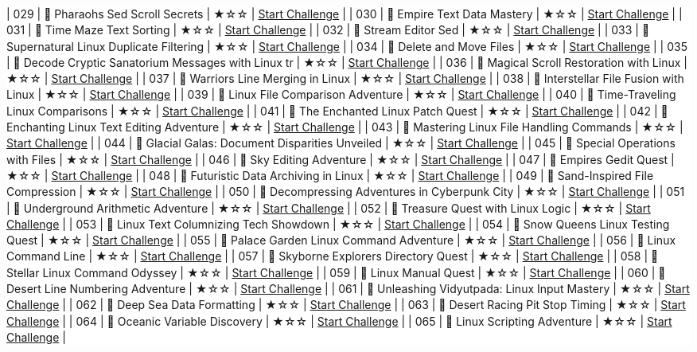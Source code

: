 |     029 | 🎯 Pharaohs Sed Scroll Secrets                           | ★☆☆          | <a target='_blank' href='https://labex.io/labs/271374'>Start Challenge</a> |
|     030 | 🎯 Empire Text Data Mastery                              | ★☆☆          | <a target='_blank' href='https://labex.io/labs/271226'>Start Challenge</a> |
|     031 | 🎯 Time Maze Text Sorting                                | ★☆☆          | <a target='_blank' href='https://labex.io/labs/271384'>Start Challenge</a> |
|     032 | 🎯 Stream Editor Sed                                     | ★☆☆          | <a target='_blank' href='https://labex.io/labs/7973'>Start Challenge</a>   |
|     033 | 🎯 Supernatural Linux Duplicate Filtering                | ★☆☆          | <a target='_blank' href='https://labex.io/labs/271416'>Start Challenge</a> |
|     034 | 🎯 Delete and Move Files                                 | ★☆☆          | <a target='_blank' href='https://labex.io/labs/7777'>Start Challenge</a>   |
|     035 | 🎯 Decode Cryptic Sanatorium Messages with Linux tr      | ★☆☆          | <a target='_blank' href='https://labex.io/labs/271410'>Start Challenge</a> |
|     036 | 🎯 Magical Scroll Restoration with Linux                 | ★☆☆          | <a target='_blank' href='https://labex.io/labs/271246'>Start Challenge</a> |
|     037 | 🎯 Warriors Line Merging in Linux                        | ★☆☆          | <a target='_blank' href='https://labex.io/labs/271348'>Start Challenge</a> |
|     038 | 🎯 Interstellar File Fusion with Linux                   | ★☆☆          | <a target='_blank' href='https://labex.io/labs/271312'>Start Challenge</a> |
|     039 | 🎯 Linux File Comparison Adventure                       | ★☆☆          | <a target='_blank' href='https://labex.io/labs/271268'>Start Challenge</a> |
|     040 | 🎯 Time-Traveling Linux Comparisons                      | ★☆☆          | <a target='_blank' href='https://labex.io/labs/271250'>Start Challenge</a> |
|     041 | 🎯 The Enchanted Linux Patch Quest                       | ★☆☆          | <a target='_blank' href='https://labex.io/labs/271350'>Start Challenge</a> |
|     042 | 🎯 Enchanting Linux Text Editing Adventure               | ★☆☆          | <a target='_blank' href='https://labex.io/labs/271428'>Start Challenge</a> |
|     043 | 🎯 Mastering Linux File Handling Commands                | ★☆☆          | <a target='_blank' href='https://labex.io/labs/7960'>Start Challenge</a>   |
|     044 | 🎯 Glacial Galas: Document Disparities Unveiled          | ★☆☆          | <a target='_blank' href='https://labex.io/labs/271430'>Start Challenge</a> |
|     045 | 🎯 Special Operations with Files                         | ★☆☆          | <a target='_blank' href='https://labex.io/labs/8431'>Start Challenge</a>   |
|     046 | 🎯 Sky Editing Adventure                                 | ★☆☆          | <a target='_blank' href='https://labex.io/labs/271338'>Start Challenge</a> |
|     047 | 🎯 Empires Gedit Quest                                   | ★☆☆          | <a target='_blank' href='https://labex.io/labs/271288'>Start Challenge</a> |
|     048 | 🎯 Futuristic Data Archiving in Linux                    | ★☆☆          | <a target='_blank' href='https://labex.io/labs/271396'>Start Challenge</a> |
|     049 | 🎯 Sand-Inspired File Compression                        | ★☆☆          | <a target='_blank' href='https://labex.io/labs/271450'>Start Challenge</a> |
|     050 | 🎯 Decompressing Adventures in Cyberpunk City            | ★☆☆          | <a target='_blank' href='https://labex.io/labs/271420'>Start Challenge</a> |
|     051 | 🎯 Underground Arithmetic Adventure                      | ★☆☆          | <a target='_blank' href='https://labex.io/labs/271228'>Start Challenge</a> |
|     052 | 🎯 Treasure Quest with Linux Logic                       | ★☆☆          | <a target='_blank' href='https://labex.io/labs/271324'>Start Challenge</a> |
|     053 | 🎯 Linux Text Columnizing Tech Showdown                  | ★☆☆          | <a target='_blank' href='https://labex.io/labs/271248'>Start Challenge</a> |
|     054 | 🎯 Snow Queens Linux Testing Quest                       | ★☆☆          | <a target='_blank' href='https://labex.io/labs/271402'>Start Challenge</a> |
|     055 | 🎯 Palace Garden Linux Command Adventure                 | ★☆☆          | <a target='_blank' href='https://labex.io/labs/271448'>Start Challenge</a> |
|     056 | 🎯 Linux Command Line                                    | ★☆☆          | <a target='_blank' href='https://labex.io/labs/8720'>Start Challenge</a>   |
|     057 | 🎯 Skyborne Explorers Directory Quest                    | ★☆☆          | <a target='_blank' href='https://labex.io/labs/271412'>Start Challenge</a> |
|     058 | 🎯 Stellar Linux Command Odyssey                         | ★☆☆          | <a target='_blank' href='https://labex.io/labs/271300'>Start Challenge</a> |
|     059 | 🎯 Linux Manual Quest                                    | ★☆☆          | <a target='_blank' href='https://labex.io/labs/271328'>Start Challenge</a> |
|     060 | 🎯 Desert Line Numbering Adventure                       | ★☆☆          | <a target='_blank' href='https://labex.io/labs/271344'>Start Challenge</a> |
|     061 | 🎯 Unleashing Vidyutpada: Linux Input Mastery            | ★☆☆          | <a target='_blank' href='https://labex.io/labs/271366'>Start Challenge</a> |
|     062 | 🎯 Deep Sea Data Formatting                              | ★☆☆          | <a target='_blank' href='https://labex.io/labs/271360'>Start Challenge</a> |
|     063 | 🎯 Desert Racing Pit Stop Timing                         | ★☆☆          | <a target='_blank' href='https://labex.io/labs/271382'>Start Challenge</a> |
|     064 | 🎯 Oceanic Variable Discovery                            | ★☆☆          | <a target='_blank' href='https://labex.io/labs/271264'>Start Challenge</a> |
|     065 | 🎯 Linux Scripting Adventure                             | ★☆☆          | <a target='_blank' href='https://labex.io/labs/271386'>Start Challenge</a> |
